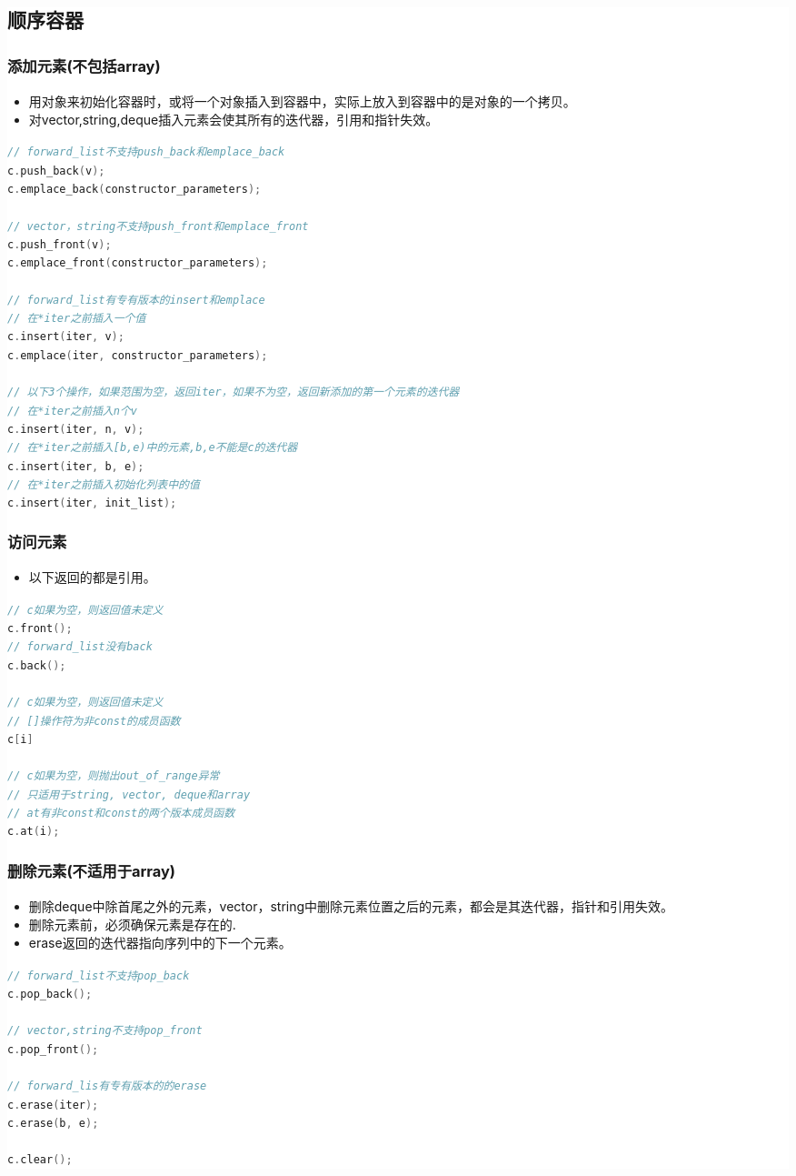 
## 顺序容器
### 添加元素(不包括array)
+ 用对象来初始化容器时，或将一个对象插入到容器中，实际上放入到容器中的是对象的一个拷贝。
+ 对vector,string,deque插入元素会使其所有的迭代器，引用和指针失效。
```cpp
// forward_list不支持push_back和emplace_back
c.push_back(v);
c.emplace_back(constructor_parameters);

// vector，string不支持push_front和emplace_front
c.push_front(v);
c.emplace_front(constructor_parameters);

// forward_list有专有版本的insert和emplace
// 在*iter之前插入一个值
c.insert(iter, v);
c.emplace(iter, constructor_parameters);

// 以下3个操作，如果范围为空，返回iter，如果不为空，返回新添加的第一个元素的迭代器
// 在*iter之前插入n个v
c.insert(iter, n, v);
// 在*iter之前插入[b,e)中的元素,b,e不能是c的迭代器
c.insert(iter, b, e);
// 在*iter之前插入初始化列表中的值
c.insert(iter, init_list);
```
### 访问元素
+ 以下返回的都是引用。
```cpp
// c如果为空，则返回值未定义
c.front();
// forward_list没有back
c.back();

// c如果为空，则返回值未定义
// []操作符为非const的成员函数
c[i]

// c如果为空，则抛出out_of_range异常
// 只适用于string, vector, deque和array
// at有非const和const的两个版本成员函数
c.at(i);
```

### 删除元素(不适用于array)
+ 删除deque中除首尾之外的元素，vector，string中删除元素位置之后的元素，都会是其迭代器，指针和引用失效。
+ 删除元素前，必须确保元素是存在的.
+ erase返回的迭代器指向序列中的下一个元素。
```cpp
// forward_list不支持pop_back
c.pop_back();

// vector,string不支持pop_front
c.pop_front();

// forward_lis有专有版本的的erase
c.erase(iter);
c.erase(b, e);

c.clear();
```
